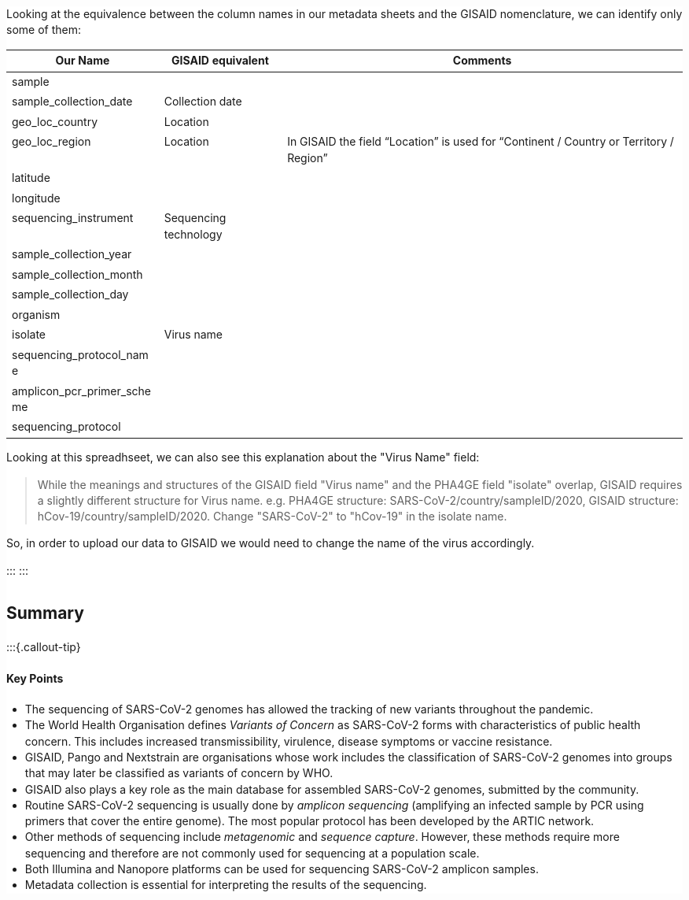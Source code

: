 Looking at the equivalence between the column names in our metadata sheets and the GISAID nomenclature, we can identify only some of them:

| Our Name                   | GISAID equivalent     | Comments                                                                               |
|----------------------------|-----------------------|----------------------------------------------------------------------------------------|
| sample                     |                       |                                                                                        |
| sample_collection_date     | Collection date       |                                                                                        |
| geo_loc_country            | Location              |                                                                                        |
| geo_loc_region             | Location              | In GISAID the field “Location” is used for “Continent / Country or Territory / Region” |
| latitude                   |                       |                                                                                        |
| longitude                  |                       |                                                                                        |
| sequencing_instrument      | Sequencing technology |                                                                                        |
| sample_collection_year     |                       |                                                                                        |
| sample_collection_month    |                       |                                                                                        |
| sample_collection_day      |                       |                                                                                        |
| organism                   |                       |                                                                                        |
| isolate                    | Virus name            |                                                                                        |
| sequencing_protocol_name   |                       |                                                                                        |
| amplicon_pcr_primer_scheme |                       |                                                                                        |
| sequencing_protocol        |                       |                                                                                        |

Looking at this spreadhseet, we can also see this explanation about the "Virus Name" field:

> While the meanings and structures of the GISAID field "Virus name" and the PHA4GE field "isolate" overlap, GISAID requires a slightly different structure for Virus name. e.g. PHA4GE structure: SARS-CoV-2/country/sampleID/2020, GISAID structure: hCov-19/country/sampleID/2020. Change "SARS-CoV-2" to "hCov-19" in the isolate name.

So, in order to upload our data to GISAID we would need to change the name of the virus accordingly.

:::
:::


## Summary

:::{.callout-tip}
#### Key Points

- The sequencing of SARS-CoV-2 genomes has allowed the tracking of new variants throughout the pandemic. 
- The World Health Organisation defines _Variants of Concern_ as SARS-CoV-2 forms with characteristics of public health concern. This includes increased transmissibility, virulence, disease symptoms or vaccine resistance. 
- GISAID, Pango and Nextstrain are organisations whose work includes the classification of SARS-CoV-2 genomes into groups that may later be classified as variants of concern by WHO.
- GISAID also plays a key role as the main database for assembled SARS-CoV-2 genomes, submitted by the community.
- Routine SARS-CoV-2 sequencing is usually done by _amplicon sequencing_ (amplifying an infected sample by PCR using primers that cover the entire genome). The most popular protocol has been developed by the ARTIC network.
- Other methods of sequencing include _metagenomic_ and _sequence capture_. However, these methods require more sequencing and therefore are not commonly used for sequencing at a population scale.
- Both Illumina and Nanopore platforms can be used for sequencing SARS-CoV-2 amplicon samples.
- Metadata collection is essential for interpreting the results of the sequencing. 